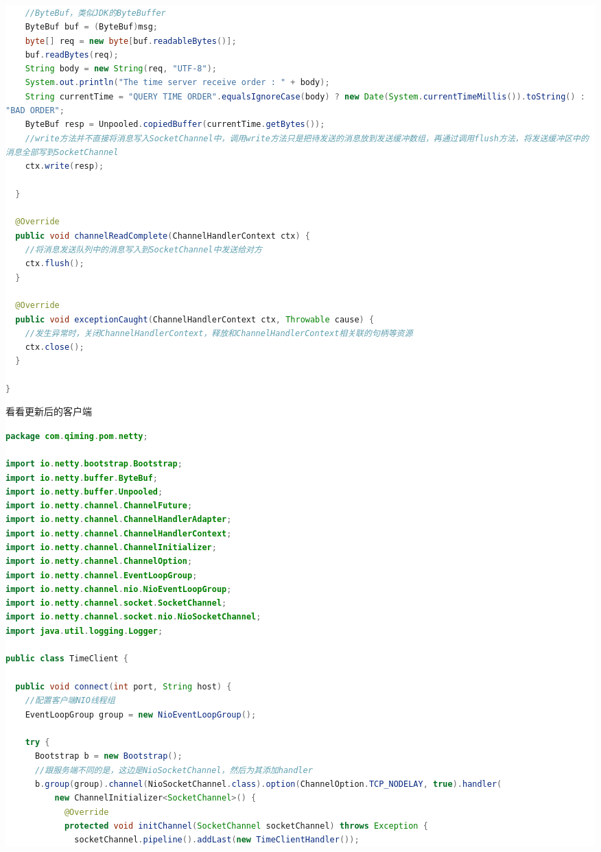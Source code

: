 ```java
    //ByteBuf，类似JDK的ByteBuffer
    ByteBuf buf = (ByteBuf)msg;
    byte[] req = new byte[buf.readableBytes()];
    buf.readBytes(req);
    String body = new String(req, "UTF-8");
    System.out.println("The time server receive order : " + body);
    String currentTime = "QUERY TIME ORDER".equalsIgnoreCase(body) ? new Date(System.currentTimeMillis()).toString() : "BAD ORDER";
    ByteBuf resp = Unpooled.copiedBuffer(currentTime.getBytes());
    //write方法并不直接将消息写入SocketChannel中，调用write方法只是把待发送的消息放到发送缓冲数组，再通过调用flush方法，将发送缓冲区中的消息全部写到SocketChannel
    ctx.write(resp);

  }

  @Override
  public void channelReadComplete(ChannelHandlerContext ctx) {
    //将消息发送队列中的消息写入到SocketChannel中发送给对方
    ctx.flush();
  }

  @Override
  public void exceptionCaught(ChannelHandlerContext ctx, Throwable cause) {
    //发生异常时，关闭ChannelHandlerContext，释放和ChannelHandlerContext相关联的句柄等资源
    ctx.close();
  }

}
```

看看更新后的客户端

```java
package com.qiming.pom.netty;

import io.netty.bootstrap.Bootstrap;
import io.netty.buffer.ByteBuf;
import io.netty.buffer.Unpooled;
import io.netty.channel.ChannelFuture;
import io.netty.channel.ChannelHandlerAdapter;
import io.netty.channel.ChannelHandlerContext;
import io.netty.channel.ChannelInitializer;
import io.netty.channel.ChannelOption;
import io.netty.channel.EventLoopGroup;
import io.netty.channel.nio.NioEventLoopGroup;
import io.netty.channel.socket.SocketChannel;
import io.netty.channel.socket.nio.NioSocketChannel;
import java.util.logging.Logger;

public class TimeClient {

  public void connect(int port, String host) {
    //配置客户端NIO线程组
    EventLoopGroup group = new NioEventLoopGroup();

    try {
      Bootstrap b = new Bootstrap();
      //跟服务端不同的是，这边是NioSocketChannel，然后为其添加handler
      b.group(group).channel(NioSocketChannel.class).option(ChannelOption.TCP_NODELAY, true).handler(
          new ChannelInitializer<SocketChannel>() {
            @Override
            protected void initChannel(SocketChannel socketChannel) throws Exception {
              socketChannel.pipeline().addLast(new TimeClientHandler());
```